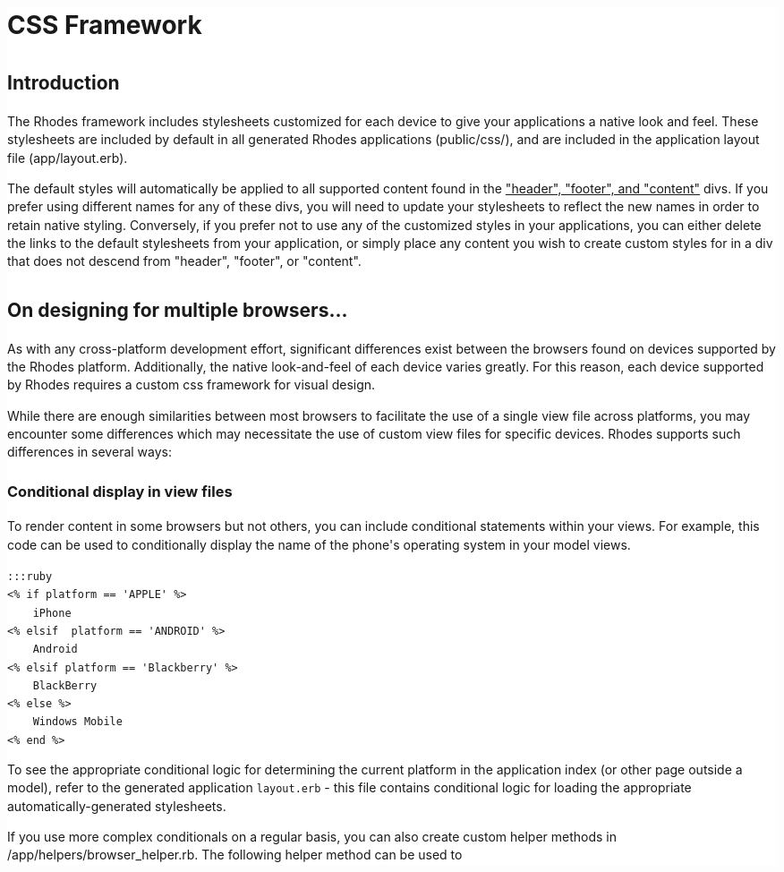 # CSS Framework

## Introduction

The Rhodes framework includes stylesheets customized for each device to give your applications a native look and feel. These stylesheets are included by default in all generated Rhodes applications (public/css/), and are included in the application layout file (app/layout.erb).

The default styles will automatically be applied to all supported content found in the ["header", "footer", and "content"](standard-css) divs.  If you prefer using different names for any of these divs, you will need to update your stylesheets to reflect the new names in order to retain native styling.  Conversely, if you prefer not to use any of the customized styles in your applications, you can either delete the links to the default stylesheets from your application, or simply place any content you wish to create custom styles for in a div that does not descend from "header", "footer", or "content".


## On designing for multiple browsers... 

As with any cross-platform development effort, significant differences exist between the browsers found on devices supported by the Rhodes platform.  Additionally, the native look-and-feel of each device varies greatly.  For this reason, each device supported by Rhodes requires a custom css framework for visual design.

While there are enough similarities between most browsers to facilitate the use of a single view file across platforms, you may encounter some differences which may necessitate the use of custom view files for specific devices.  Rhodes supports such differences in several ways:

### Conditional display in view files

To render content in some browsers but not others, you can include conditional statements within your views.  For example, this code can be used to conditionally display the name of the phone's operating system in your model views.  

	:::ruby
	<% if platform == 'APPLE' %>
		iPhone 
	<% elsif  platform == 'ANDROID' %>
		Android
	<% elsif platform == 'Blackberry' %>
		BlackBerry
	<% else %>
		Windows Mobile
	<% end %>	

To see the appropriate conditional logic for determining the current platform in the application index (or other page outside a model), refer to the generated application <code>layout.erb</code> - this file contains conditional logic for loading the appropriate automatically-generated stylesheets.

If you use more complex conditionals on a regular basis, you can also create custom helper methods in /app/helpers/browser_helper.rb. The following helper method can be used to 
